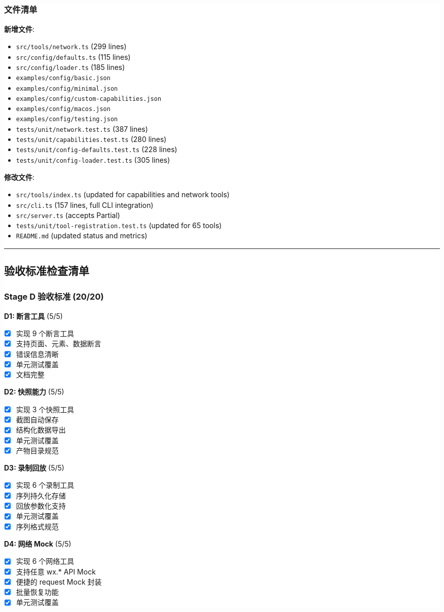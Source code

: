 ### 文件清单

**新增文件**:
- `src/tools/network.ts` (299 lines)
- `src/config/defaults.ts` (115 lines)
- `src/config/loader.ts` (185 lines)
- `examples/config/basic.json`
- `examples/config/minimal.json`
- `examples/config/custom-capabilities.json`
- `examples/config/macos.json`
- `examples/config/testing.json`
- `tests/unit/network.test.ts` (387 lines)
- `tests/unit/capabilities.test.ts` (280 lines)
- `tests/unit/config-defaults.test.ts` (228 lines)
- `tests/unit/config-loader.test.ts` (305 lines)

**修改文件**:
- `src/tools/index.ts` (updated for capabilities and network tools)
- `src/cli.ts` (157 lines, full CLI integration)
- `src/server.ts` (accepts Partial<ServerConfig>)
- `tests/unit/tool-registration.test.ts` (updated for 65 tools)
- `README.md` (updated status and metrics)

---

## 验收标准检查清单

### Stage D 验收标准 (20/20)

**D1: 断言工具** (5/5)
- [x] 实现 9 个断言工具
- [x] 支持页面、元素、数据断言
- [x] 错误信息清晰
- [x] 单元测试覆盖
- [x] 文档完整

**D2: 快照能力** (5/5)
- [x] 实现 3 个快照工具
- [x] 截图自动保存
- [x] 结构化数据导出
- [x] 单元测试覆盖
- [x] 产物目录规范

**D3: 录制回放** (5/5)
- [x] 实现 6 个录制工具
- [x] 序列持久化存储
- [x] 回放参数化支持
- [x] 单元测试覆盖
- [x] 序列格式规范

**D4: 网络 Mock** (5/5)
- [x] 实现 6 个网络工具
- [x] 支持任意 wx.* API Mock
- [x] 便捷的 request Mock 封装
- [x] 批量恢复功能
- [x] 单元测试覆盖
